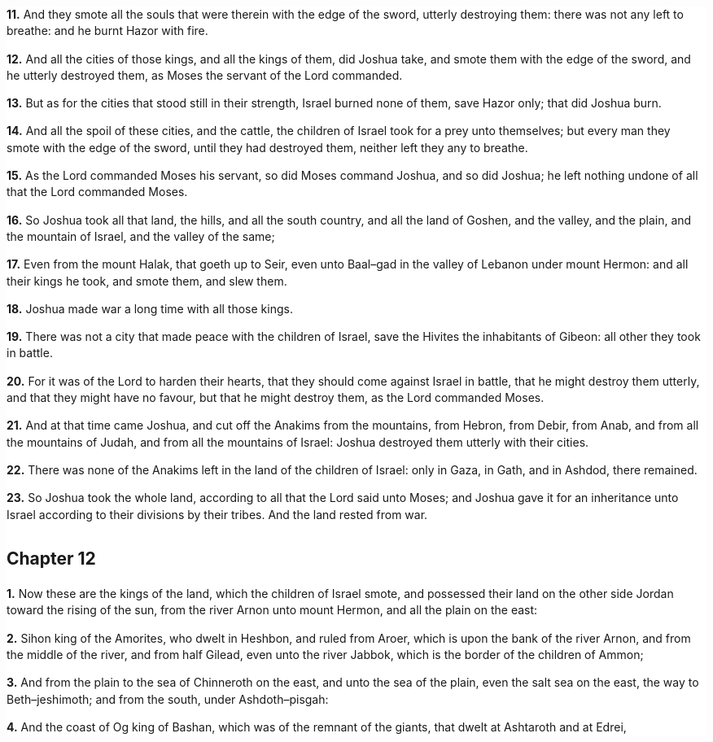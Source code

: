 **11.** And they smote all the souls that were therein with the edge of the sword, utterly destroying them: there was not any left to breathe: and he burnt Hazor with fire. 

**12.** And all the cities of those kings, and all the kings of them, did Joshua take, and smote them with the edge of the sword, and he utterly destroyed them, as Moses the servant of the Lord commanded. 

**13.** But as for the cities that stood still in their strength, Israel burned none of them, save Hazor only; that did Joshua burn. 

**14.** And all the spoil of these cities, and the cattle, the children of Israel took for a prey unto themselves; but every man they smote with the edge of the sword, until they had destroyed them, neither left they any to breathe. 

**15.** As the Lord commanded Moses his servant, so did Moses command Joshua, and so did Joshua; he left nothing undone of all that the Lord commanded Moses. 

**16.** So Joshua took all that land, the hills, and all the south country, and all the land of Goshen, and the valley, and the plain, and the mountain of Israel, and the valley of the same; 

**17.** Even from the mount Halak, that goeth up to Seir, even unto Baal–gad in the valley of Lebanon under mount Hermon: and all their kings he took, and smote them, and slew them. 

**18.** Joshua made war a long time with all those kings. 

**19.** There was not a city that made peace with the children of Israel, save the Hivites the inhabitants of Gibeon: all other they took in battle. 

**20.** For it was of the Lord to harden their hearts, that they should come against Israel in battle, that he might destroy them utterly, and that they might have no favour, but that he might destroy them, as the Lord commanded Moses. 

**21.** And at that time came Joshua, and cut off the Anakims from the mountains, from Hebron, from Debir, from Anab, and from all the mountains of Judah, and from all the mountains of Israel: Joshua destroyed them utterly with their cities. 

**22.** There was none of the Anakims left in the land of the children of Israel: only in Gaza, in Gath, and in Ashdod, there remained. 

**23.** So Joshua took the whole land, according to all that the Lord said unto Moses; and Joshua gave it for an inheritance unto Israel according to their divisions by their tribes. And the land rested from war. 

## Chapter 12

**1.** Now these are the kings of the land, which the children of Israel smote, and possessed their land on the other side Jordan toward the rising of the sun, from the river Arnon unto mount Hermon, and all the plain on the east: 

**2.** Sihon king of the Amorites, who dwelt in Heshbon, and ruled from Aroer, which is upon the bank of the river Arnon, and from the middle of the river, and from half Gilead, even unto the river Jabbok, which is the border of the children of Ammon; 

**3.** And from the plain to the sea of Chinneroth on the east, and unto the sea of the plain, even the salt sea on the east, the way to Beth–jeshimoth; and from the south, under Ashdoth–pisgah: 

**4.** And the coast of Og king of Bashan, which was of the remnant of the giants, that dwelt at Ashtaroth and at Edrei, 
